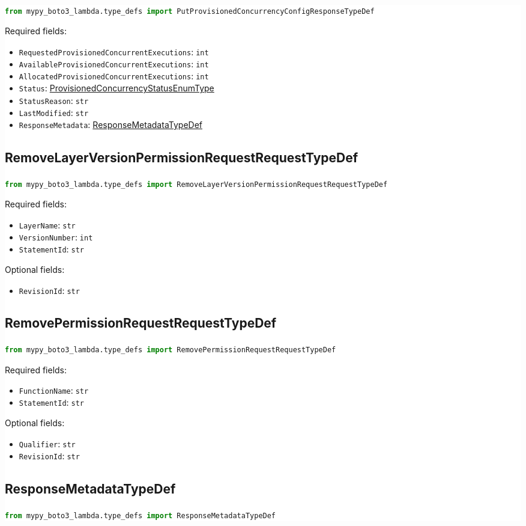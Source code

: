 ```python
from mypy_boto3_lambda.type_defs import PutProvisionedConcurrencyConfigResponseTypeDef
```

Required fields:

- `RequestedProvisionedConcurrentExecutions`: `int`
- `AvailableProvisionedConcurrentExecutions`: `int`
- `AllocatedProvisionedConcurrentExecutions`: `int`
- `Status`:
  [ProvisionedConcurrencyStatusEnumType](./literals.md#provisionedconcurrencystatusenumtype)
- `StatusReason`: `str`
- `LastModified`: `str`
- `ResponseMetadata`:
  [ResponseMetadataTypeDef](./type_defs.md#responsemetadatatypedef)

<a id="removelayerversionpermissionrequestrequesttypedef"></a>

## RemoveLayerVersionPermissionRequestRequestTypeDef

```python
from mypy_boto3_lambda.type_defs import RemoveLayerVersionPermissionRequestRequestTypeDef
```

Required fields:

- `LayerName`: `str`
- `VersionNumber`: `int`
- `StatementId`: `str`

Optional fields:

- `RevisionId`: `str`

<a id="removepermissionrequestrequesttypedef"></a>

## RemovePermissionRequestRequestTypeDef

```python
from mypy_boto3_lambda.type_defs import RemovePermissionRequestRequestTypeDef
```

Required fields:

- `FunctionName`: `str`
- `StatementId`: `str`

Optional fields:

- `Qualifier`: `str`
- `RevisionId`: `str`

<a id="responsemetadatatypedef"></a>

## ResponseMetadataTypeDef

```python
from mypy_boto3_lambda.type_defs import ResponseMetadataTypeDef
```
